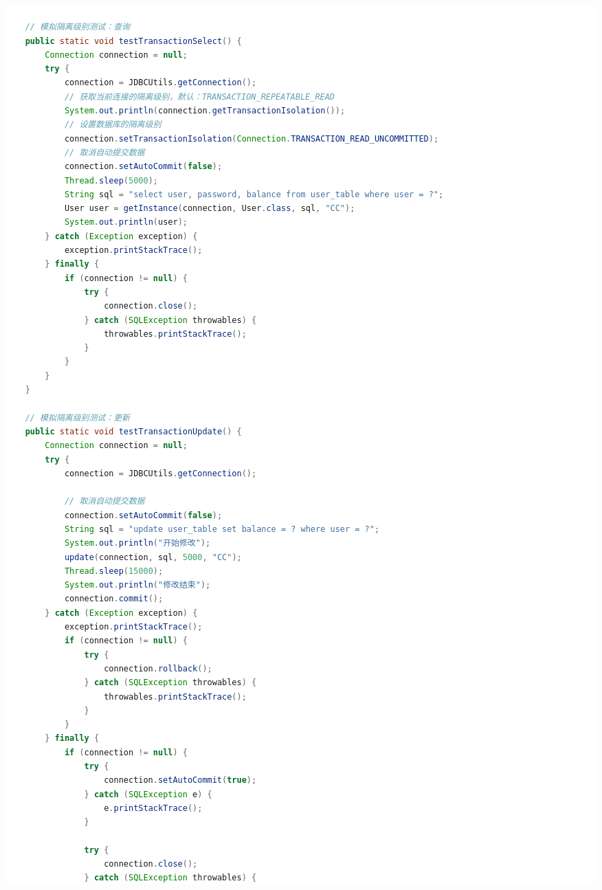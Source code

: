 ```java

    // 模拟隔离级别测试：查询
    public static void testTransactionSelect() {
        Connection connection = null;
        try {
            connection = JDBCUtils.getConnection();
            // 获取当前连接的隔离级别，默认：TRANSACTION_REPEATABLE_READ
            System.out.println(connection.getTransactionIsolation());
            // 设置数据库的隔离级别
            connection.setTransactionIsolation(Connection.TRANSACTION_READ_UNCOMMITTED);
            // 取消自动提交数据
            connection.setAutoCommit(false);
            Thread.sleep(5000);
            String sql = "select user, password, balance from user_table where user = ?";
            User user = getInstance(connection, User.class, sql, "CC");
            System.out.println(user);
        } catch (Exception exception) {
            exception.printStackTrace();
        } finally {
            if (connection != null) {
                try {
                    connection.close();
                } catch (SQLException throwables) {
                    throwables.printStackTrace();
                }
            }
        }
    }

    // 模拟隔离级别测试：更新
    public static void testTransactionUpdate() {
        Connection connection = null;
        try {
            connection = JDBCUtils.getConnection();

            // 取消自动提交数据
            connection.setAutoCommit(false);
            String sql = "update user_table set balance = ? where user = ?";
            System.out.println("开始修改");
            update(connection, sql, 5000, "CC");
            Thread.sleep(15000);
            System.out.println("修改结束");
            connection.commit();
        } catch (Exception exception) {
            exception.printStackTrace();
            if (connection != null) {
                try {
                    connection.rollback();
                } catch (SQLException throwables) {
                    throwables.printStackTrace();
                }
            }
        } finally {
            if (connection != null) {
                try {
                    connection.setAutoCommit(true);
                } catch (SQLException e) {
                    e.printStackTrace();
                }

                try {
                    connection.close();
                } catch (SQLException throwables) {
```